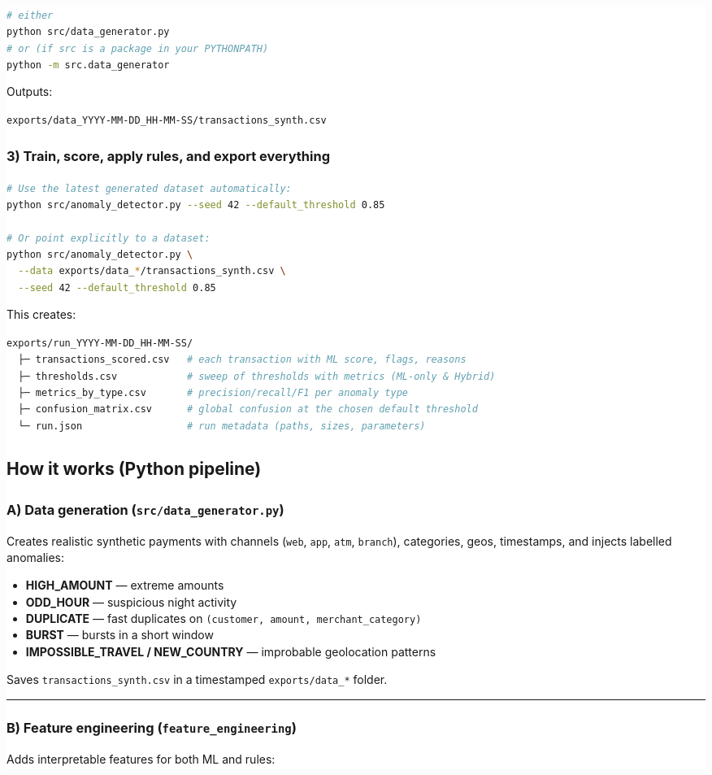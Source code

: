 ```bash
# either
python src/data_generator.py
# or (if src is a package in your PYTHONPATH)
python -m src.data_generator
```

Outputs:

```bash
exports/data_YYYY-MM-DD_HH-MM-SS/transactions_synth.csv
```


### 3) Train, score, apply rules, and export everything

```bash
# Use the latest generated dataset automatically:
python src/anomaly_detector.py --seed 42 --default_threshold 0.85

# Or point explicitly to a dataset:
python src/anomaly_detector.py \
  --data exports/data_*/transactions_synth.csv \
  --seed 42 --default_threshold 0.85
```
This creates:

```bash
exports/run_YYYY-MM-DD_HH-MM-SS/
  ├─ transactions_scored.csv   # each transaction with ML score, flags, reasons
  ├─ thresholds.csv            # sweep of thresholds with metrics (ML-only & Hybrid)
  ├─ metrics_by_type.csv       # precision/recall/F1 per anomaly type
  ├─ confusion_matrix.csv      # global confusion at the chosen default threshold
  └─ run.json                  # run metadata (paths, sizes, parameters)
```

## How it works (Python pipeline)

### A) Data generation (`src/data_generator.py`)
Creates realistic synthetic payments with channels (`web`, `app`, `atm`, `branch`), categories, geos, timestamps, and injects labelled anomalies:

- **HIGH_AMOUNT** — extreme amounts  
- **ODD_HOUR** — suspicious night activity  
- **DUPLICATE** — fast duplicates on `(customer, amount, merchant_category)`  
- **BURST** — bursts in a short window  
- **IMPOSSIBLE_TRAVEL / NEW_COUNTRY** — improbable geolocation patterns  

Saves `transactions_synth.csv` in a timestamped `exports/data_*` folder.

---

### B) Feature engineering (`feature_engineering`)
Adds interpretable features for both ML and rules:
